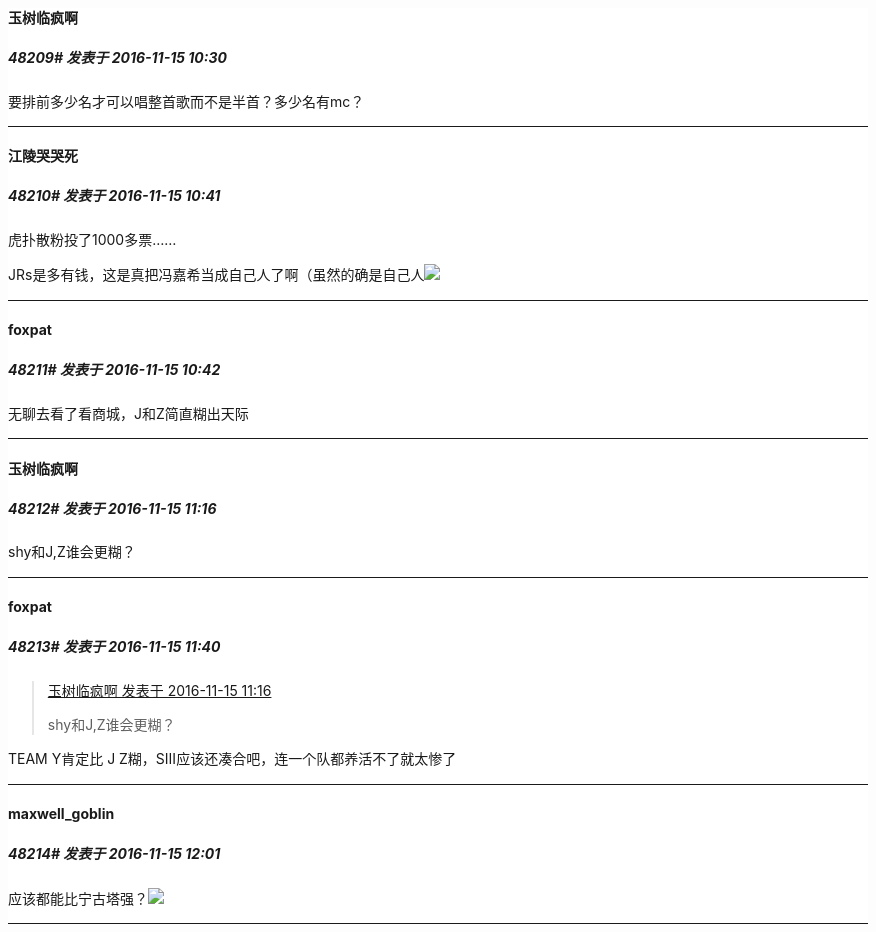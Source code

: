 ####  玉树临疯啊  
##### 48209#       发表于 2016-11-15 10:30


要排前多少名才可以唱整首歌而不是半首？多少名有mc？


-----

####  江陵哭哭死  
##### 48210#       发表于 2016-11-15 10:41


虎扑散粉投了1000多票……

JRs是多有钱，这是真把冯嘉希当成自己人了啊（虽然的确是自己人<img src="https://static.saraba1st.com/image/smiley/face/191.gif" referrerpolicy="no-referrer">


-----

####  foxpat  
##### 48211#       发表于 2016-11-15 10:42


无聊去看了看商城，J和Z简直糊出天际


-----

####  玉树临疯啊  
##### 48212#       发表于 2016-11-15 11:16


shy和J,Z谁会更糊？


-----

####  foxpat  
##### 48213#       发表于 2016-11-15 11:40


<blockquote><a href="httphttps://bbs.saraba1st.com/2b/forum.php?mod=redirect&amp;goto=findpost&amp;pid=34183580&amp;ptid=1105387" target="_blank">玉树临疯啊 发表于 2016-11-15 11:16</a>

shy和J,Z谁会更糊？</blockquote>
TEAM Y肯定比 J Z糊，SIII应该还凑合吧，连一个队都养活不了就太惨了


-----

####  maxwell_goblin  
##### 48214#       发表于 2016-11-15 12:01


应该都能比宁古塔强？<img src="https://static.saraba1st.com/image/smiley/face/141.gif" referrerpolicy="no-referrer">


-----
